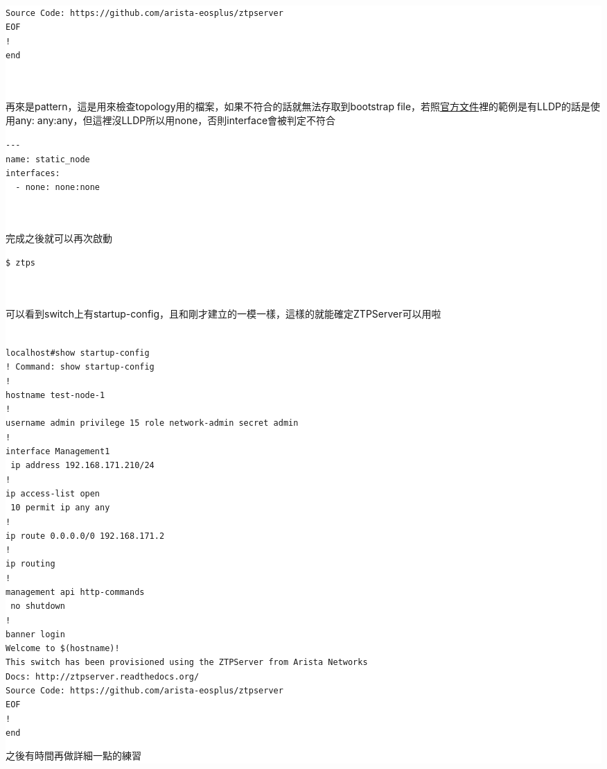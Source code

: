 ```:500000d7ee0b/startup-config
Source Code: https://github.com/arista-eosplus/ztpserver
EOF
!
end
```
<br></br>
再來是pattern，這是用來檢查topology用的檔案，如果不符合的話就無法存取到bootstrap file，若照<a target="_blank" href="https://ztpserver.readthedocs.io/en/master/cookbook/staticNodes.html#create-a-pattern-topology-validation-enabled">官方文件</a>裡的範例是有LLDP的話是使用any: any:any，但這裡沒LLDP所以用none，否則interface會被判定不符合
```:500000d7ee0b/pattern
---
name: static_node
interfaces:
  - none: none:none
```
<br></br>
完成之後就可以再次啟動
```
$ ztps
```
<br></br>
可以看到switch上有startup-config，且和剛才建立的一模一樣，這樣的就能確定ZTPServer可以用啦
```

localhost#show startup-config 
! Command: show startup-config
!
hostname test-node-1
!
username admin privilege 15 role network-admin secret admin
!
interface Management1
 ip address 192.168.171.210/24
!
ip access-list open
 10 permit ip any any
!
ip route 0.0.0.0/0 192.168.171.2
!
ip routing
!
management api http-commands
 no shutdown
!
banner login
Welcome to $(hostname)!
This switch has been provisioned using the ZTPServer from Arista Networks
Docs: http://ztpserver.readthedocs.org/
Source Code: https://github.com/arista-eosplus/ztpserver
EOF
!
end
```
之後有時間再做詳細一點的練習